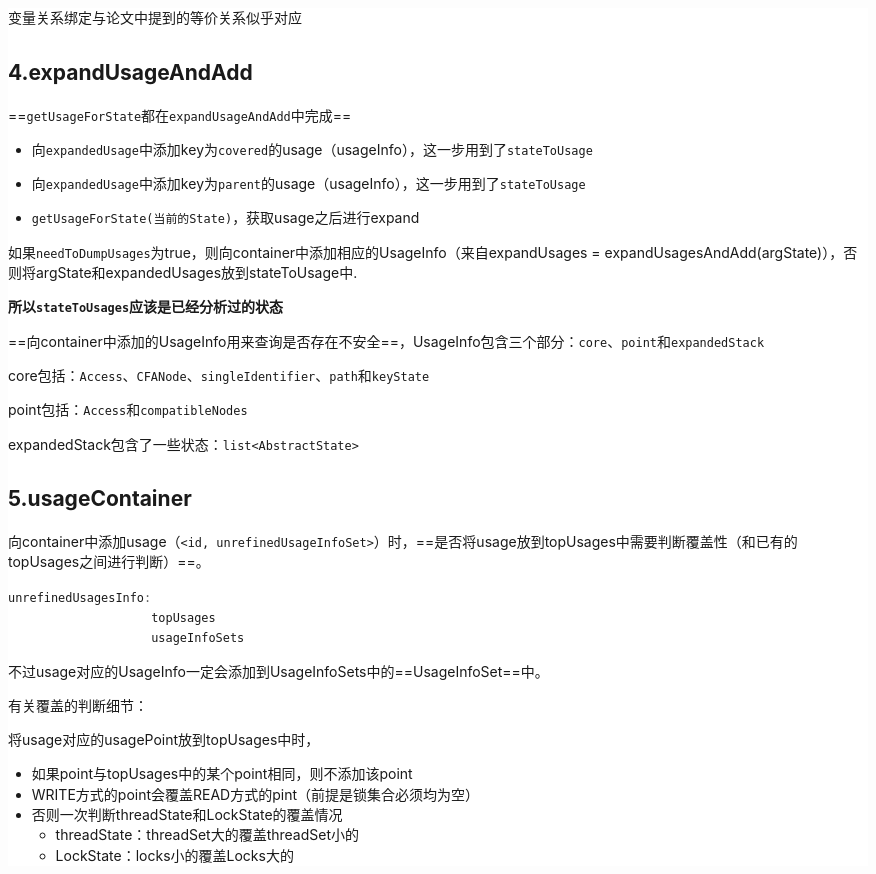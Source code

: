变量关系绑定与论文中提到的等价关系似乎对应



## 4.expandUsageAndAdd

==`getUsageForState`都在`expandUsageAndAdd`中完成==

* 向`expandedUsage`中添加key为`covered`的usage（usageInfo），这一步用到了`stateToUsage`
* 向`expandedUsage`中添加key为`parent`的usage（usageInfo），这一步用到了`stateToUsage`

* `getUsageForState(当前的State)`，获取usage之后进行expand

如果`needToDumpUsages`为true，则向container中添加相应的UsageInfo（来自expandUsages = expandUsagesAndAdd(argState)），否则将argState和expandedUsages放到stateToUsage中.

**所以`stateToUsages`应该是已经分析过的状态**

==向container中添加的UsageInfo用来查询是否存在不安全==，UsageInfo包含三个部分：`core`、`point`和`expandedStack`

core包括：`Access`、`CFANode`、`singleIdentifier`、`path`和`keyState`

point包括：`Access`和`compatibleNodes`

expandedStack包含了一些状态：`list<AbstractState>`



## 5.usageContainer

向container中添加usage（`<id, unrefinedUsageInfoSet>`）时，==是否将usage放到topUsages中需要判断覆盖性（和已有的topUsages之间进行判断）==。

```java
unrefinedUsagesInfo:
					topUsages
                    usageInfoSets
```

不过usage对应的UsageInfo一定会添加到UsageInfoSets中的==UsageInfoSet==中。

有关覆盖的判断细节：

将usage对应的usagePoint放到topUsages中时，

* 如果point与topUsages中的某个point相同，则不添加该point
* WRITE方式的point会覆盖READ方式的pint（前提是锁集合必须均为空）
* 否则一次判断threadState和LockState的覆盖情况
  * threadState：threadSet大的覆盖threadSet小的
  * LockState：locks小的覆盖Locks大的
